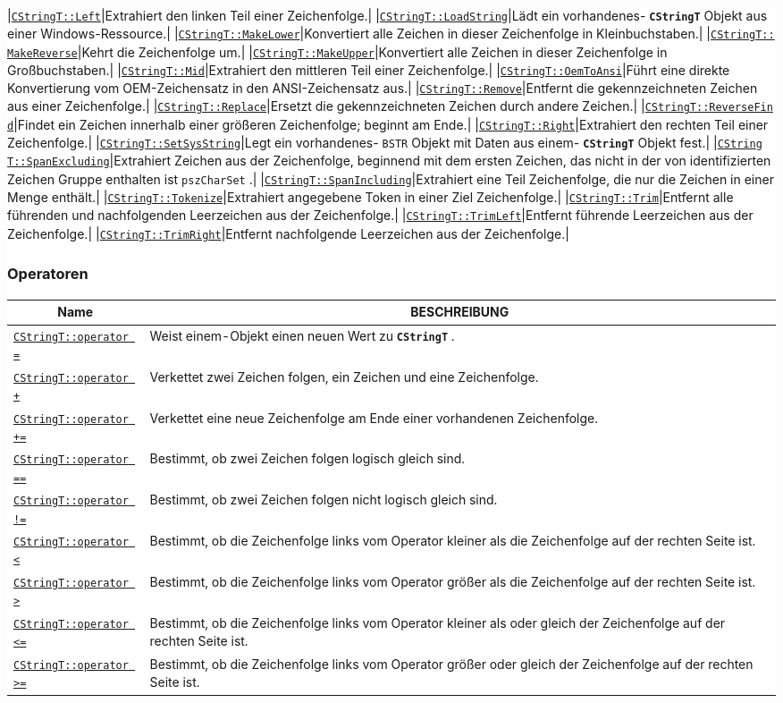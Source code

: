 |[`CStringT::Left`](#left)|Extrahiert den linken Teil einer Zeichenfolge.|
|[`CStringT::LoadString`](#loadstring)|Lädt ein vorhandenes- **`CStringT`** Objekt aus einer Windows-Ressource.|
|[`CStringT::MakeLower`](#makelower)|Konvertiert alle Zeichen in dieser Zeichenfolge in Kleinbuchstaben.|
|[`CStringT::MakeReverse`](#makereverse)|Kehrt die Zeichenfolge um.|
|[`CStringT::MakeUpper`](#makeupper)|Konvertiert alle Zeichen in dieser Zeichenfolge in Großbuchstaben.|
|[`CStringT::Mid`](#mid)|Extrahiert den mittleren Teil einer Zeichenfolge.|
|[`CStringT::OemToAnsi`](#oemtoansi)|Führt eine direkte Konvertierung vom OEM-Zeichensatz in den ANSI-Zeichensatz aus.|
|[`CStringT::Remove`](#remove)|Entfernt die gekennzeichneten Zeichen aus einer Zeichenfolge.|
|[`CStringT::Replace`](#replace)|Ersetzt die gekennzeichneten Zeichen durch andere Zeichen.|
|[`CStringT::ReverseFind`](#reversefind)|Findet ein Zeichen innerhalb einer größeren Zeichenfolge; beginnt am Ende.|
|[`CStringT::Right`](#right)|Extrahiert den rechten Teil einer Zeichenfolge.|
|[`CStringT::SetSysString`](#setsysstring)|Legt ein vorhandenes- `BSTR` Objekt mit Daten aus einem- **`CStringT`** Objekt fest.|
|[`CStringT::SpanExcluding`](#spanexcluding)|Extrahiert Zeichen aus der Zeichenfolge, beginnend mit dem ersten Zeichen, das nicht in der von identifizierten Zeichen Gruppe enthalten ist `pszCharSet` .|
|[`CStringT::SpanIncluding`](#spanincluding)|Extrahiert eine Teil Zeichenfolge, die nur die Zeichen in einer Menge enthält.|
|[`CStringT::Tokenize`](#tokenize)|Extrahiert angegebene Token in einer Ziel Zeichenfolge.|
|[`CStringT::Trim`](#trim)|Entfernt alle führenden und nachfolgenden Leerzeichen aus der Zeichenfolge.|
|[`CStringT::TrimLeft`](#trimleft)|Entfernt führende Leerzeichen aus der Zeichenfolge.|
|[`CStringT::TrimRight`](#trimright)|Entfernt nachfolgende Leerzeichen aus der Zeichenfolge.|

### <a name="operators"></a>Operatoren

|Name|BESCHREIBUNG|
|-|-|
|[`CStringT::operator =`](#operator_eq)|Weist einem-Objekt einen neuen Wert zu **`CStringT`** .|
|[`CStringT::operator +`](#operator_add)|Verkettet zwei Zeichen folgen, ein Zeichen und eine Zeichenfolge.|
|[`CStringT::operator +=`](#operator_add_eq)|Verkettet eine neue Zeichenfolge am Ende einer vorhandenen Zeichenfolge.|
|[`CStringT::operator ==`](#operator_eq_eq)|Bestimmt, ob zwei Zeichen folgen logisch gleich sind.|
|[`CStringT::operator !=`](#operator_neq)|Bestimmt, ob zwei Zeichen folgen nicht logisch gleich sind.|
|[`CStringT::operator <`](#operator_lt)|Bestimmt, ob die Zeichenfolge links vom Operator kleiner als die Zeichenfolge auf der rechten Seite ist.|
|[`CStringT::operator >`](#operator_gt)|Bestimmt, ob die Zeichenfolge links vom Operator größer als die Zeichenfolge auf der rechten Seite ist.|
|[`CStringT::operator <=`](#operator_lt_eq)|Bestimmt, ob die Zeichenfolge links vom Operator kleiner als oder gleich der Zeichenfolge auf der rechten Seite ist.|
|[`CStringT::operator >=`](#operator_gt_eq)|Bestimmt, ob die Zeichenfolge links vom Operator größer oder gleich der Zeichenfolge auf der rechten Seite ist.|
